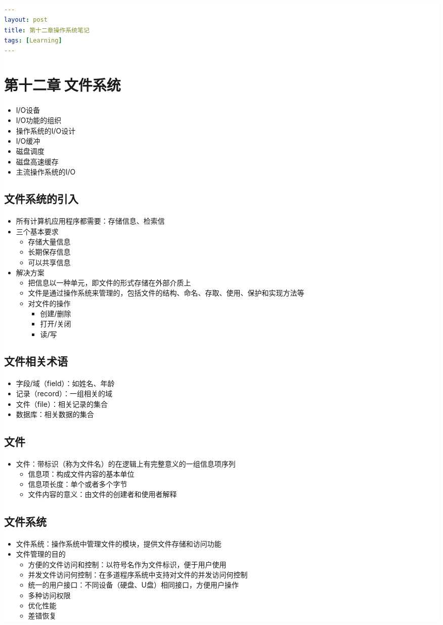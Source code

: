 ```yaml
---
layout: post
title: 第十二章操作系统笔记
tags: [Learning]
---
```

# 第十二章 文件系统
- I/O设备
- I/O功能的组织
- 操作系统的I/O设计
- I/O缓冲
- 磁盘调度
- 磁盘高速缓存
- 主流操作系统的I/O

## 文件系统的引入
- 所有计算机应用程序都需要：存储信息、检索信
- 三个基本要求
	- 存储大量信息
	- 长期保存信息
	- 可以共享信息
- 解决方案
	- 把信息以一种单元，即文件的形式存储在外部介质上
	- 文件是通过操作系统来管理的，包括文件的结构、命名、存取、使用、保护和实现方法等
	- 对文件的操作
		- 创建/删除
		- 打开/关闭
		- 读/写

## 文件相关术语
- 字段/域（field）：如姓名、年龄
- 记录（record）：一组相关的域
- 文件（file）：相关记录的集合
- 数据库：相关数据的集合

## 文件
- 文件：带标识（称为文件名）的在逻辑上有完整意义的一组信息项序列
	- 信息项：构成文件内容的基本单位
	- 信息项长度：单个或者多个字节
	- 文件内容的意义：由文件的创建者和使用者解释

## 文件系统
- 文件系统：操作系统中管理文件的模块，提供文件存储和访问功能
- 文件管理的目的
	- 方便的文件访问和控制：以符号名作为文件标识，便于用户使用
	- 并发文件访问何控制：在多道程序系统中支持对文件的并发访问何控制
	- 统一的用户接口：不同设备（硬盘、U盘）相同接口，方便用户操作
	- 多种访问权限
	- 优化性能
	- 差错恢复
